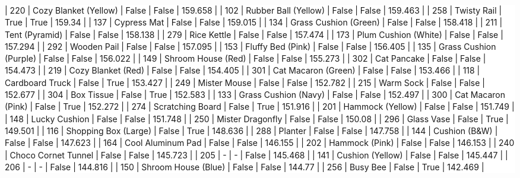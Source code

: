 |         220 | Cozy Blanket (Yellow)                 | False      | False            | 159.658   |
|         102 | Rubber Ball (Yellow)                  | False      | False            | 159.463   |
|         258 | Twisty Rail                           | True       | True             | 159.34    |
|         137 | Cypress Mat                           | False      | False            | 159.015   |
|         134 | Grass Cushion (Green)                 | False      | False            | 158.418   |
|         211 | Tent (Pyramid)                        | False      | False            | 158.138   |
|         279 | Rice Kettle                           | False      | False            | 157.474   |
|         173 | Plum Cushion (White)                  | False      | False            | 157.294   |
|         292 | Wooden Pail                           | False      | False            | 157.095   |
|         153 | Fluffy Bed (Pink)                     | False      | False            | 156.405   |
|         135 | Grass Cushion (Purple)                | False      | False            | 156.022   |
|         149 | Shroom House (Red)                    | False      | False            | 155.273   |
|         302 | Cat Pancake                           | False      | False            | 154.473   |
|         219 | Cozy Blanket (Red)                    | False      | False            | 154.405   |
|         301 | Cat Macaron (Green)                   | False      | False            | 153.466   |
|         118 | Cardboard Truck                       | False      | True             | 153.427   |
|         249 | Mister Mouse                          | False      | False            | 152.782   |
|         215 | Warm Sock                             | False      | False            | 152.677   |
|         304 | Box Tissue                            | False      | True             | 152.583   |
|         133 | Grass Cushion (Navy)                  | False      | False            | 152.497   |
|         300 | Cat Macaron (Pink)                    | False      | True             | 152.272   |
|         274 | Scratching Board                      | False      | True             | 151.916   |
|         201 | Hammock (Yellow)                      | False      | False            | 151.749   |
|         148 | Lucky Cushion                         | False      | False            | 151.748   |
|         250 | Mister Dragonfly                      | False      | False            | 150.08    |
|         296 | Glass Vase                            | False      | True             | 149.501   |
|         116 | Shopping Box (Large)                  | False      | True             | 148.636   |
|         288 | Planter                               | False      | False            | 147.758   |
|         144 | Cushion (B&W)                         | False      | False            | 147.623   |
|         164 | Cool Aluminum Pad                     | False      | False            | 146.155   |
|         202 | Hammock (Pink)                        | False      | False            | 146.153   |
|         240 | Choco Cornet Tunnel                   | False      | False            | 145.723   |
|         205 | -                                     | -          | False            | 145.468   |
|         141 | Cushion (Yellow)                      | False      | False            | 145.447   |
|         206 | -                                     | -          | False            | 144.816   |
|         150 | Shroom House (Blue)                   | False      | False            | 144.77    |
|         256 | Busy Bee                              | False      | True             | 142.469   |